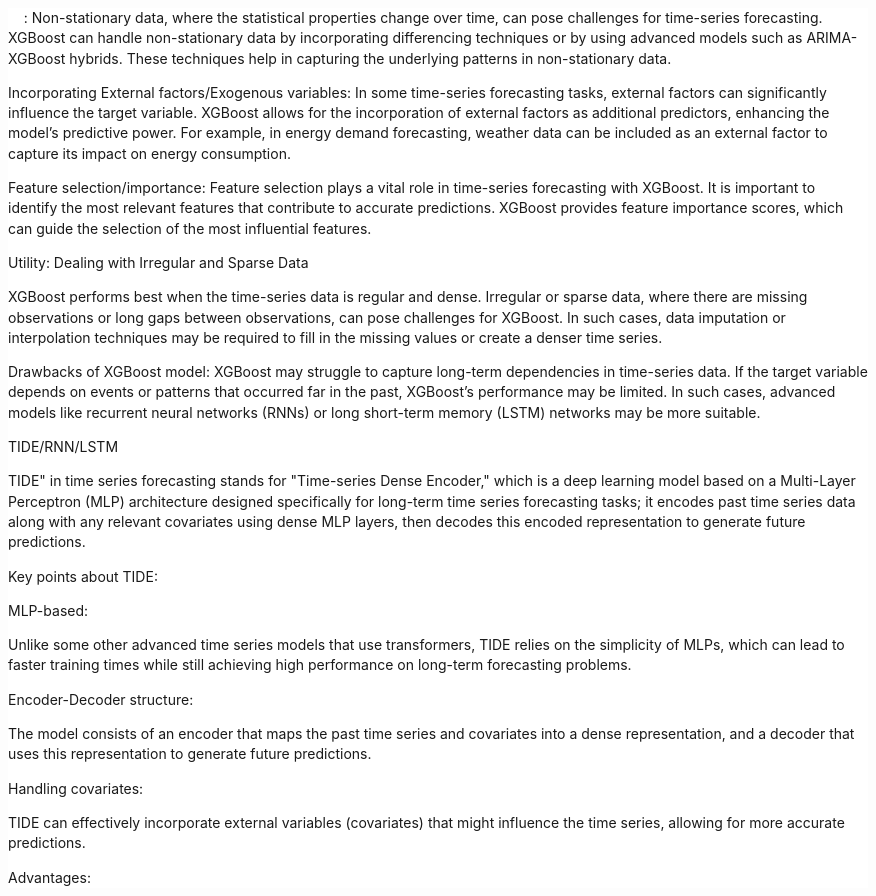     : Non-stationary data, where the statistical properties change over time, can pose challenges for time-series forecasting. XGBoost can handle non-stationary data by incorporating differencing techniques or by using advanced models such as ARIMA-XGBoost hybrids. These techniques help in capturing the underlying patterns in non-stationary data.

Incorporating External factors/Exogenous variables: In some time-series forecasting tasks, external factors can significantly influence the target variable. XGBoost allows for the incorporation of external factors as additional predictors, enhancing the model’s predictive power. For example, in energy demand forecasting, weather data can be included as an external factor to capture its impact on energy consumption.

Feature selection/importance: Feature selection plays a vital role in time-series forecasting with XGBoost. It is important to identify the most relevant features that contribute to accurate predictions. XGBoost provides feature importance scores, which can guide the selection of the most influential features.

Utility: Dealing with Irregular and Sparse Data

XGBoost performs best when the time-series data is regular and dense. Irregular or sparse data, where there are missing observations or long gaps between observations, can pose challenges for XGBoost. In such cases, data imputation or interpolation techniques may be required to fill in the missing values or create a denser time series.

Drawbacks of XGBoost model: XGBoost may struggle to capture long-term dependencies in time-series data. If the target variable depends on events or patterns that occurred far in the past, XGBoost’s performance may be limited. In such cases, advanced models like recurrent neural networks (RNNs) or long short-term memory (LSTM) networks may be more suitable.







TIDE/RNN/LSTM

TIDE" in time series forecasting stands for "Time-series Dense Encoder," which is a deep learning model based on a Multi-Layer Perceptron (MLP) architecture designed specifically for long-term time series forecasting tasks; it encodes past time series data along with any relevant covariates using dense MLP layers, then decodes this encoded representation to generate future predictions. 

Key points about TIDE:

MLP-based:

Unlike some other advanced time series models that use transformers, TIDE relies on the simplicity of MLPs, which can lead to faster training times while still achieving high performance on long-term forecasting problems. 

Encoder-Decoder structure:

The model consists of an encoder that maps the past time series and covariates into a dense representation, and a decoder that uses this representation to generate future predictions. 

Handling covariates:

TIDE can effectively incorporate external variables (covariates) that might influence the time series, allowing for more accurate predictions. 

Advantages:
